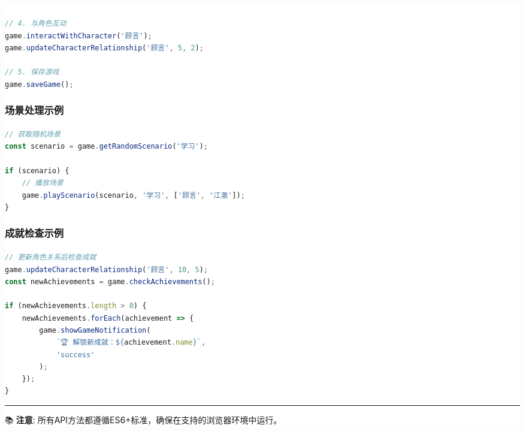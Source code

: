 ```javascript

// 4. 与角色互动
game.interactWithCharacter('顾言');
game.updateCharacterRelationship('顾言', 5, 2);

// 5. 保存游戏
game.saveGame();
```

### 场景处理示例
```javascript
// 获取随机场景
const scenario = game.getRandomScenario('学习');

if (scenario) {
    // 播放场景
    game.playScenario(scenario, '学习', ['顾言', '江澈']);
}
```

### 成就检查示例
```javascript
// 更新角色关系后检查成就
game.updateCharacterRelationship('顾言', 10, 5);
const newAchievements = game.checkAchievements();

if (newAchievements.length > 0) {
    newAchievements.forEach(achievement => {
        game.showGameNotification(
            `🏆 解锁新成就：${achievement.name}`, 
            'success'
        );
    });
}
```

---

📚 **注意**: 所有API方法都遵循ES6+标准，确保在支持的浏览器环境中运行。
